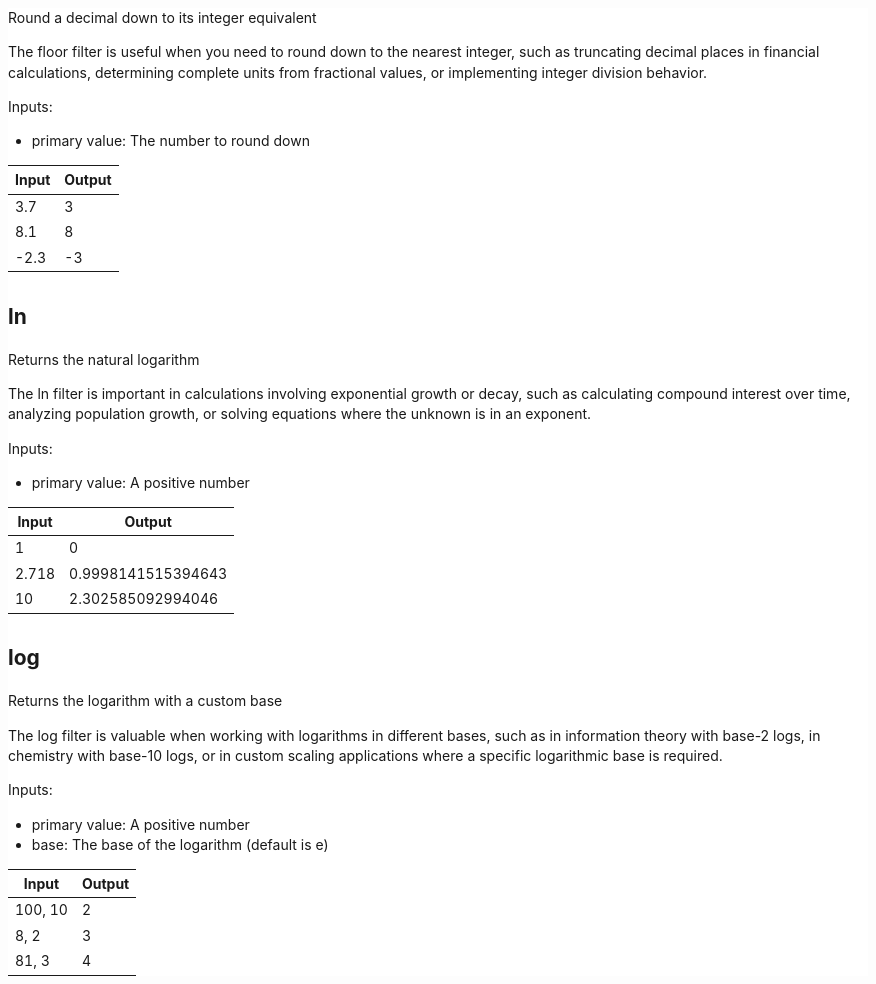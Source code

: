 Round a decimal down to its integer equivalent

The floor filter is useful when you need to round down to the nearest integer, such as truncating decimal places in financial calculations, determining complete units from fractional values, or implementing integer division behavior.

Inputs:

* primary value: The number to round down

| Input | Output |
| ----- | ------ |
| 3.7   | 3      |
| 8.1   | 8      |
| -2.3  | -3     |

## ln

Returns the natural logarithm

The ln filter is important in calculations involving exponential growth or decay, such as calculating compound interest over time, analyzing population growth, or solving equations where the unknown is in an exponent.

Inputs:

* primary value: A positive number

| Input | Output             |
| ----- | ------------------ |
| 1     | 0                  |
| 2.718 | 0.9998141515394643 |
| 10    | 2.302585092994046  |

## log

Returns the logarithm with a custom base

The log filter is valuable when working with logarithms in different bases, such as in information theory with base-2 logs, in chemistry with base-10 logs, or in custom scaling applications where a specific logarithmic base is required.

Inputs:

* primary value: A positive number
* base: The base of the logarithm (default is e)

| Input   | Output |
| ------- | ------ |
| 100, 10 | 2      |
| 8, 2    | 3      |
| 81, 3   | 4      |
